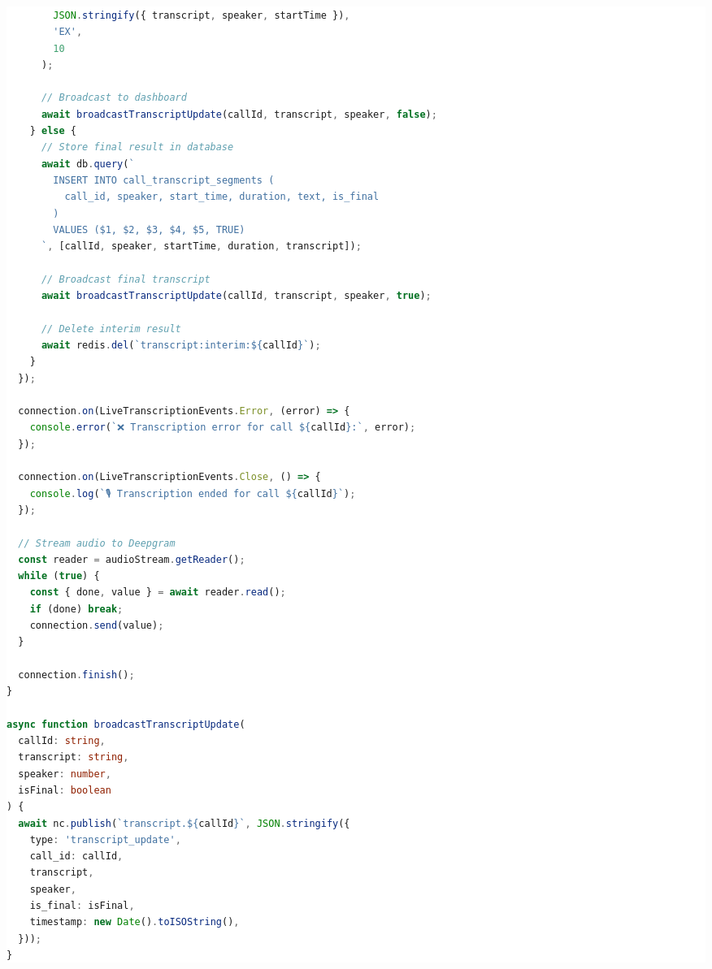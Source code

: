 ```typescript
        JSON.stringify({ transcript, speaker, startTime }),
        'EX',
        10
      );

      // Broadcast to dashboard
      await broadcastTranscriptUpdate(callId, transcript, speaker, false);
    } else {
      // Store final result in database
      await db.query(`
        INSERT INTO call_transcript_segments (
          call_id, speaker, start_time, duration, text, is_final
        )
        VALUES ($1, $2, $3, $4, $5, TRUE)
      `, [callId, speaker, startTime, duration, transcript]);

      // Broadcast final transcript
      await broadcastTranscriptUpdate(callId, transcript, speaker, true);

      // Delete interim result
      await redis.del(`transcript:interim:${callId}`);
    }
  });

  connection.on(LiveTranscriptionEvents.Error, (error) => {
    console.error(`❌ Transcription error for call ${callId}:`, error);
  });

  connection.on(LiveTranscriptionEvents.Close, () => {
    console.log(`🎙️ Transcription ended for call ${callId}`);
  });

  // Stream audio to Deepgram
  const reader = audioStream.getReader();
  while (true) {
    const { done, value } = await reader.read();
    if (done) break;
    connection.send(value);
  }

  connection.finish();
}

async function broadcastTranscriptUpdate(
  callId: string,
  transcript: string,
  speaker: number,
  isFinal: boolean
) {
  await nc.publish(`transcript.${callId}`, JSON.stringify({
    type: 'transcript_update',
    call_id: callId,
    transcript,
    speaker,
    is_final: isFinal,
    timestamp: new Date().toISOString(),
  }));
}
```
